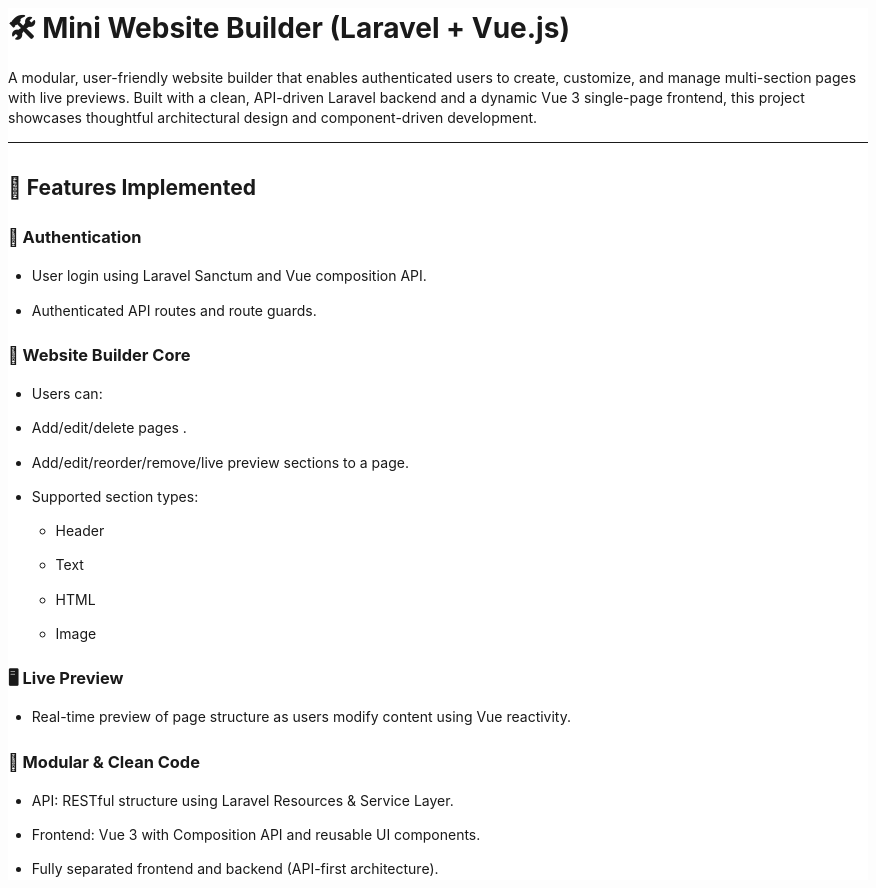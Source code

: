 
  

# 🛠️ Mini Website Builder (Laravel + Vue.js)

  
A modular, user-friendly website builder that enables authenticated users to create, customize, and manage multi-section pages with live previews. Built with a clean, API-driven Laravel backend and a dynamic Vue 3 single-page frontend, this project showcases thoughtful architectural design and component-driven development.

---

  

## 🚀 Features Implemented

  

### 🔐 Authentication

- User login using Laravel Sanctum and Vue composition API.

- Authenticated API routes and route guards.

  

### 🧱 Website Builder Core

- Users can:

- Add/edit/delete pages .

- Add/edit/reorder/remove/live preview sections to a page.

- Supported section types:

	- Header

	- Text

	- HTML

	- Image

  

### 🖥️ Live Preview

- Real-time preview of page structure as users modify content using Vue reactivity.

  

### 🧩 Modular & Clean Code

- API: RESTful structure using Laravel Resources & Service Layer.

- Frontend: Vue 3 with Composition API and reusable UI components.

- Fully separated frontend and backend (API-first architecture).

  